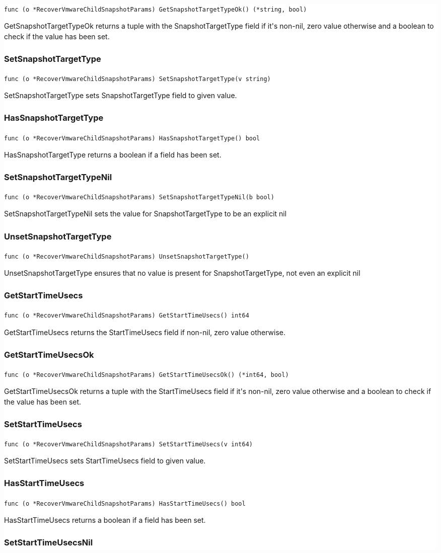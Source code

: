 `func (o *RecoverVmwareChildSnapshotParams) GetSnapshotTargetTypeOk() (*string, bool)`

GetSnapshotTargetTypeOk returns a tuple with the SnapshotTargetType field if it's non-nil, zero value otherwise
and a boolean to check if the value has been set.

### SetSnapshotTargetType

`func (o *RecoverVmwareChildSnapshotParams) SetSnapshotTargetType(v string)`

SetSnapshotTargetType sets SnapshotTargetType field to given value.

### HasSnapshotTargetType

`func (o *RecoverVmwareChildSnapshotParams) HasSnapshotTargetType() bool`

HasSnapshotTargetType returns a boolean if a field has been set.

### SetSnapshotTargetTypeNil

`func (o *RecoverVmwareChildSnapshotParams) SetSnapshotTargetTypeNil(b bool)`

 SetSnapshotTargetTypeNil sets the value for SnapshotTargetType to be an explicit nil

### UnsetSnapshotTargetType
`func (o *RecoverVmwareChildSnapshotParams) UnsetSnapshotTargetType()`

UnsetSnapshotTargetType ensures that no value is present for SnapshotTargetType, not even an explicit nil
### GetStartTimeUsecs

`func (o *RecoverVmwareChildSnapshotParams) GetStartTimeUsecs() int64`

GetStartTimeUsecs returns the StartTimeUsecs field if non-nil, zero value otherwise.

### GetStartTimeUsecsOk

`func (o *RecoverVmwareChildSnapshotParams) GetStartTimeUsecsOk() (*int64, bool)`

GetStartTimeUsecsOk returns a tuple with the StartTimeUsecs field if it's non-nil, zero value otherwise
and a boolean to check if the value has been set.

### SetStartTimeUsecs

`func (o *RecoverVmwareChildSnapshotParams) SetStartTimeUsecs(v int64)`

SetStartTimeUsecs sets StartTimeUsecs field to given value.

### HasStartTimeUsecs

`func (o *RecoverVmwareChildSnapshotParams) HasStartTimeUsecs() bool`

HasStartTimeUsecs returns a boolean if a field has been set.

### SetStartTimeUsecsNil

